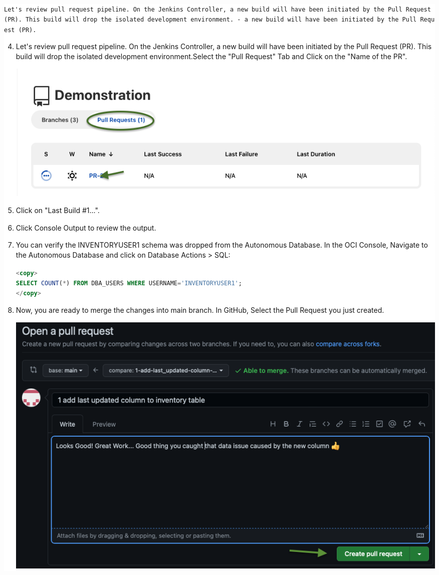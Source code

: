     Let's review pull request pipeline. On the Jenkins Controller, a new build will have been initiated by the Pull Request (PR). This build will drop the isolated development environment. - a new build will have been initiated by the Pull Request (PR).

4. Let's review pull request pipeline. On the Jenkins Controller, a new build will have been initiated by the Pull Request (PR). This build will drop the isolated development environment.Select the "Pull Request" Tab and Click on the "Name of the PR".

    ![Pull Request Pipeline](images/pull-request-pipeline.png " ")

5. Click on "Last Build #1...".
     
6. Click Console Output to review the output.

7. You can verify the INVENTORYUSER1 schema was dropped from the Autonomous Database. In the OCI Console, Navigate to the Autonomous Database and click on Database Actions > SQL:

    ```SQL
    <copy>
    SELECT COUNT(*) FROM DBA_USERS WHERE USERNAME='INVENTORYUSER1';
    </copy>
    ```
  
8. Now, you are ready to merge the changes into main branch. In GitHub, Select the Pull Request you just created.

    ![Pull Request](images/create-pull-request.png " ")
